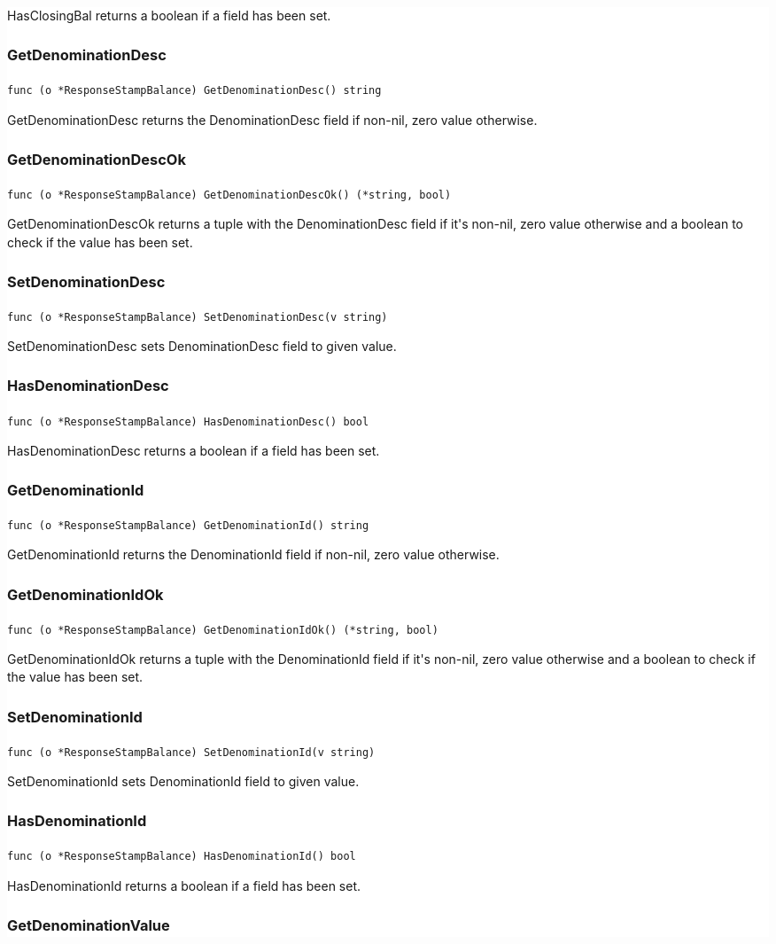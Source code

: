 HasClosingBal returns a boolean if a field has been set.

### GetDenominationDesc

`func (o *ResponseStampBalance) GetDenominationDesc() string`

GetDenominationDesc returns the DenominationDesc field if non-nil, zero value otherwise.

### GetDenominationDescOk

`func (o *ResponseStampBalance) GetDenominationDescOk() (*string, bool)`

GetDenominationDescOk returns a tuple with the DenominationDesc field if it's non-nil, zero value otherwise
and a boolean to check if the value has been set.

### SetDenominationDesc

`func (o *ResponseStampBalance) SetDenominationDesc(v string)`

SetDenominationDesc sets DenominationDesc field to given value.

### HasDenominationDesc

`func (o *ResponseStampBalance) HasDenominationDesc() bool`

HasDenominationDesc returns a boolean if a field has been set.

### GetDenominationId

`func (o *ResponseStampBalance) GetDenominationId() string`

GetDenominationId returns the DenominationId field if non-nil, zero value otherwise.

### GetDenominationIdOk

`func (o *ResponseStampBalance) GetDenominationIdOk() (*string, bool)`

GetDenominationIdOk returns a tuple with the DenominationId field if it's non-nil, zero value otherwise
and a boolean to check if the value has been set.

### SetDenominationId

`func (o *ResponseStampBalance) SetDenominationId(v string)`

SetDenominationId sets DenominationId field to given value.

### HasDenominationId

`func (o *ResponseStampBalance) HasDenominationId() bool`

HasDenominationId returns a boolean if a field has been set.

### GetDenominationValue
